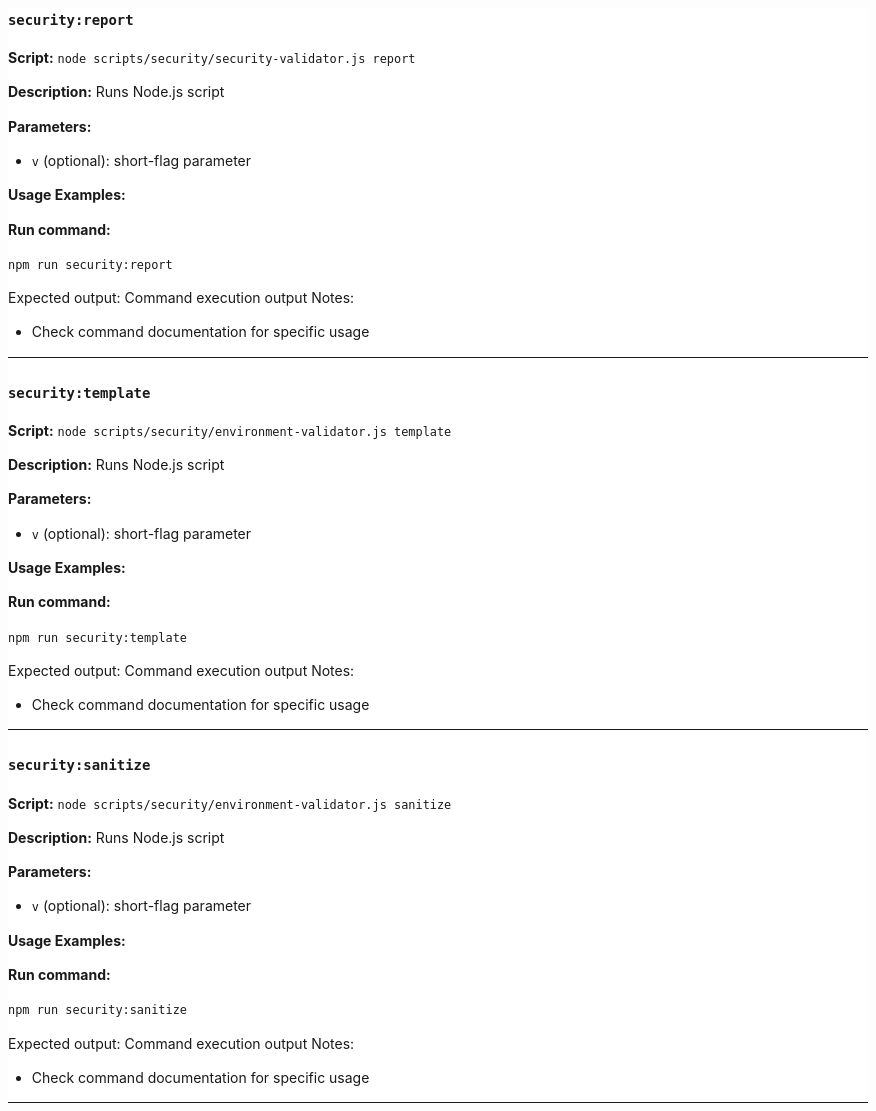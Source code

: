 
### `security:report`

**Script:** `node scripts/security/security-validator.js report`

**Description:** Runs Node.js script

**Parameters:**

- `v` (optional): short-flag parameter

**Usage Examples:**

**Run command:**
```bash
npm run security:report
```
Expected output: Command execution output
Notes:
- Check command documentation for specific usage

---

### `security:template`

**Script:** `node scripts/security/environment-validator.js template`

**Description:** Runs Node.js script

**Parameters:**

- `v` (optional): short-flag parameter

**Usage Examples:**

**Run command:**
```bash
npm run security:template
```
Expected output: Command execution output
Notes:
- Check command documentation for specific usage

---

### `security:sanitize`

**Script:** `node scripts/security/environment-validator.js sanitize`

**Description:** Runs Node.js script

**Parameters:**

- `v` (optional): short-flag parameter

**Usage Examples:**

**Run command:**
```bash
npm run security:sanitize
```
Expected output: Command execution output
Notes:
- Check command documentation for specific usage

---